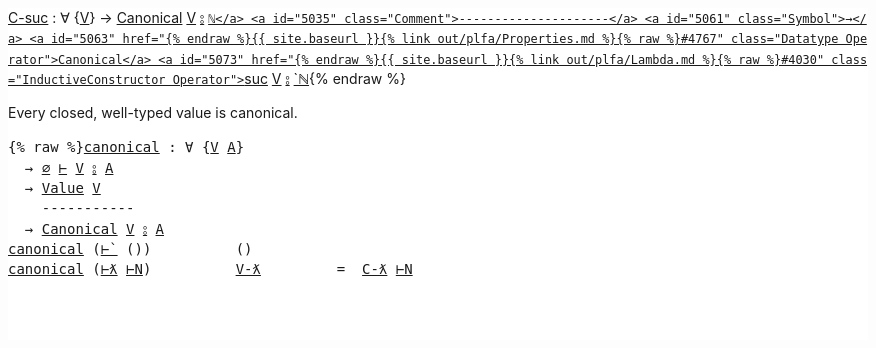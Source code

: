   <a id="Canonical_⦂_.C-suc"></a><a id="4992" href="{% endraw %}{{ site.baseurl }}{% link out/plfa/Properties.md %}{% raw %}#4992" class="InductiveConstructor">C-suc</a> <a id="4998" class="Symbol">:</a> <a id="5000" class="Symbol">∀</a> <a id="5002" class="Symbol">{</a><a id="5003" href="{% endraw %}{{ site.baseurl }}{% link out/plfa/Properties.md %}{% raw %}#5003" class="Bound">V</a><a id="5004" class="Symbol">}</a>
    <a id="5010" class="Symbol">→</a> <a id="5012" href="{% endraw %}{{ site.baseurl }}{% link out/plfa/Properties.md %}{% raw %}#4767" class="Datatype Operator">Canonical</a> <a id="5022" href="{% endraw %}{{ site.baseurl }}{% link out/plfa/Properties.md %}{% raw %}#5003" class="Bound">V</a> <a id="5024" href="{% endraw %}{{ site.baseurl }}{% link out/plfa/Properties.md %}{% raw %}#4767" class="Datatype Operator">⦂</a> <a id="5026" href="{% endraw %}{{ site.baseurl }}{% link out/plfa/Lambda.md %}{% raw %}#27378" class="InductiveConstructor">`ℕ</a>
      <a id="5035" class="Comment">---------------------</a>
    <a id="5061" class="Symbol">→</a> <a id="5063" href="{% endraw %}{{ site.baseurl }}{% link out/plfa/Properties.md %}{% raw %}#4767" class="Datatype Operator">Canonical</a> <a id="5073" href="{% endraw %}{{ site.baseurl }}{% link out/plfa/Lambda.md %}{% raw %}#4030" class="InductiveConstructor Operator">`suc</a> <a id="5078" href="{% endraw %}{{ site.baseurl }}{% link out/plfa/Properties.md %}{% raw %}#5003" class="Bound">V</a> <a id="5080" href="{% endraw %}{{ site.baseurl }}{% link out/plfa/Properties.md %}{% raw %}#4767" class="Datatype Operator">⦂</a> <a id="5082" href="{% endraw %}{{ site.baseurl }}{% link out/plfa/Lambda.md %}{% raw %}#27378" class="InductiveConstructor">`ℕ</a>{% endraw %}</pre>    

Every closed, well-typed value is canonical.
<pre class="Agda">{% raw %}<a id="canonical"></a><a id="5159" href="{% endraw %}{{ site.baseurl }}{% link out/plfa/Properties.md %}{% raw %}#5159" class="Function">canonical</a> <a id="5169" class="Symbol">:</a> <a id="5171" class="Symbol">∀</a> <a id="5173" class="Symbol">{</a><a id="5174" href="{% endraw %}{{ site.baseurl }}{% link out/plfa/Properties.md %}{% raw %}#5174" class="Bound">V</a> <a id="5176" href="{% endraw %}{{ site.baseurl }}{% link out/plfa/Properties.md %}{% raw %}#5176" class="Bound">A</a><a id="5177" class="Symbol">}</a>
  <a id="5181" class="Symbol">→</a> <a id="5183" href="{% endraw %}{{ site.baseurl }}{% link out/plfa/Lambda.md %}{% raw %}#29011" class="InductiveConstructor">∅</a> <a id="5185" href="{% endraw %}{{ site.baseurl }}{% link out/plfa/Lambda.md %}{% raw %}#31139" class="Datatype Operator">⊢</a> <a id="5187" href="{% endraw %}{{ site.baseurl }}{% link out/plfa/Properties.md %}{% raw %}#5174" class="Bound">V</a> <a id="5189" href="{% endraw %}{{ site.baseurl }}{% link out/plfa/Lambda.md %}{% raw %}#31139" class="Datatype Operator">⦂</a> <a id="5191" href="{% endraw %}{{ site.baseurl }}{% link out/plfa/Properties.md %}{% raw %}#5176" class="Bound">A</a>
  <a id="5195" class="Symbol">→</a> <a id="5197" href="{% endraw %}{{ site.baseurl }}{% link out/plfa/Lambda.md %}{% raw %}#10454" class="Datatype">Value</a> <a id="5203" href="{% endraw %}{{ site.baseurl }}{% link out/plfa/Properties.md %}{% raw %}#5174" class="Bound">V</a>
    <a id="5209" class="Comment">-----------</a>
  <a id="5223" class="Symbol">→</a> <a id="5225" href="{% endraw %}{{ site.baseurl }}{% link out/plfa/Properties.md %}{% raw %}#4767" class="Datatype Operator">Canonical</a> <a id="5235" href="{% endraw %}{{ site.baseurl }}{% link out/plfa/Properties.md %}{% raw %}#5174" class="Bound">V</a> <a id="5237" href="{% endraw %}{{ site.baseurl }}{% link out/plfa/Properties.md %}{% raw %}#4767" class="Datatype Operator">⦂</a> <a id="5239" href="{% endraw %}{{ site.baseurl }}{% link out/plfa/Properties.md %}{% raw %}#5176" class="Bound">A</a>
<a id="5241" href="{% endraw %}{{ site.baseurl }}{% link out/plfa/Properties.md %}{% raw %}#5159" class="Function">canonical</a> <a id="5251" class="Symbol">(</a><a id="5252" href="{% endraw %}{{ site.baseurl }}{% link out/plfa/Lambda.md %}{% raw %}#31195" class="InductiveConstructor">⊢`</a> <a id="5255" class="Symbol">())</a>          <a id="5268" class="Symbol">()</a>
<a id="5271" href="{% endraw %}{{ site.baseurl }}{% link out/plfa/Properties.md %}{% raw %}#5159" class="Function">canonical</a> <a id="5281" class="Symbol">(</a><a id="5282" href="{% endraw %}{{ site.baseurl }}{% link out/plfa/Lambda.md %}{% raw %}#31277" class="InductiveConstructor">⊢ƛ</a> <a id="5285" href="{% endraw %}{{ site.baseurl }}{% link out/plfa/Properties.md %}{% raw %}#5285" class="Bound">⊢N</a><a id="5287" class="Symbol">)</a>          <a id="5298" href="{% endraw %}{{ site.baseurl }}{% link out/plfa/Lambda.md %}{% raw %}#10482" class="InductiveConstructor">V-ƛ</a>         <a id="5310" class="Symbol">=</a>  <a id="5313" href="{% endraw %}{{ site.baseurl }}{% link out/plfa/Properties.md %}{% raw %}#4809" class="InductiveConstructor">C-ƛ</a> <a id="5317" href="{% endraw %}{{ site.baseurl }}{% link out/plfa/Properties.md %}{% raw %}#5285" class="Bound">⊢N</a>